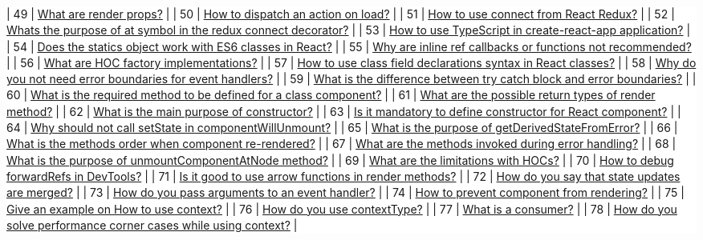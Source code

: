 | 49  | [What are render props?](#what-are-render-props)                                                                                                                                           |
| 50  | [How to dispatch an action on load?](#how-to-dispatch-an-action-on-load)                                                                                                                   |
| 51  | [How to use connect from React Redux?](#how-to-use-connect-from-react-redux)                                                                                                               |
| 52  | [Whats the purpose of at symbol in the redux connect decorator?](#whats-the-purpose-of-at-symbol-in-the-redux-connect-decorator)                                                           |
| 53  | [How to use TypeScript in create-react-app application?](#how-to-use-typescript-in-create-react-app-application)                                                                           |
| 54  | [Does the statics object work with ES6 classes in React?](#does-the-statics-object-work-with-es6-classes-in-react)                                                                         |
| 55  | [Why are inline ref callbacks or functions not recommended?](#why-are-inline-ref-callbacks-or-functions-not-recommended)                                                                   |
| 56  | [What are HOC factory implementations?](#what-are-hoc-factory-implementations)                                                                                                             |
| 57  | [How to use class field declarations syntax in React classes?](#how-to-use-class-field-declarations-syntax-in-react-classes)                                                               |
| 58  | [Why do you not need error boundaries for event handlers?](#why-do-you-not-need-error-boundaries-for-event-handlers)                                                                       |
| 59  | [What is the difference between try catch block and error boundaries?](#what-is-the-difference-between-try-catch-block-and-error-boundaries)                                               |
| 60  | [What is the required method to be defined for a class component?](#what-is-the-required-method-to-be-defined-for-a-class-component)                                                       |
| 61  | [What are the possible return types of render method?](#what-are-the-possible-return-types-of-render-method)                                                                               |
| 62  | [What is the main purpose of constructor?](#what-is-the-main-purpose-of-constructor)                                                                                                       |
| 63  | [Is it mandatory to define constructor for React component?](#is-it-mandatory-to-define-constructor-for-react-component)                                                                   |
| 64  | [Why should not call setState in componentWillUnmount?](#why-should-not-call-setstate-in-componentwillunmount)                                                                             |
| 65  | [What is the purpose of getDerivedStateFromError?](#what-is-the-purpose-of-getderivedstatefromerror)                                                                                       |
| 66  | [What is the methods order when component re-rendered?](#what-is-the-methods-order-when-component-re-rendered)                                                                             |
| 67  | [What are the methods invoked during error handling?](#what-are-the-methods-invoked-during-error-handling)                                                                                 |
| 68  | [What is the purpose of unmountComponentAtNode method?](#what-is-the-purpose-of-unmountcomponentatnode-method)                                                                             |
| 69  | [What are the limitations with HOCs?](#what-are-the-limitations-with-hocs)                                                                                                                 |
| 70  | [How to debug forwardRefs in DevTools?](#how-to-debug-forwardrefs-in-devtools)                                                                                                             |
| 71  | [Is it good to use arrow functions in render methods?](#is-it-good-to-use-arrow-functions-in-render-methods)                                                                               |
| 72  | [How do you say that state updates are merged?](#how-do-you-say-that-state-updates-are-merged)                                                                                             |
| 73  | [How do you pass arguments to an event handler?](#how-do-you-pass-arguments-to-an-event-handler)                                                                                           |
| 74  | [How to prevent component from rendering?](#how-to-prevent-component-from-rendering)                                                                                                       |
| 75  | [Give an example on How to use context?](#give-an-example-on-how-to-use-context)                                                                                                           |
| 76  | [How do you use contextType?](#how-do-you-use-contexttype)                                                                                                                                 |
| 77  | [What is a consumer?](#what-is-a-consumer)                                                                                                                                                 |
| 78  | [How do you solve performance corner cases while using context?](#how-do-you-solve-performance-corner-cases-while-using-context)                                                           |